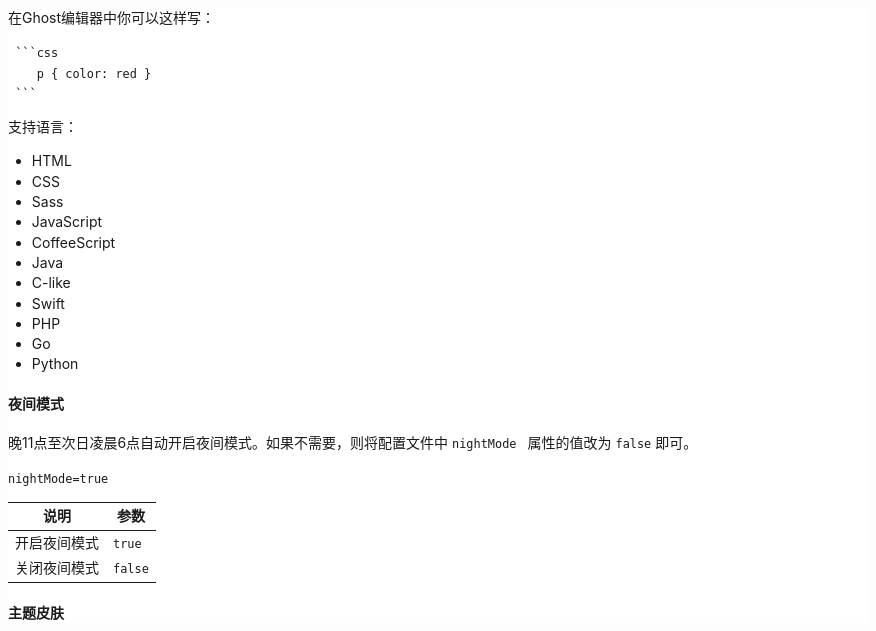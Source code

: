 在Ghost编辑器中你可以这样写：


	 ```css
		p { color: red }
	 ```

支持语言：

- HTML
- CSS
- Sass
- JavaScript
- CoffeeScript
- Java
- C-like
- Swift
- PHP
- Go
- Python

#### 夜间模式

晚11点至次日凌晨6点自动开启夜间模式。如果不需要，则将配置文件中 `nightMode ` 属性的值改为 `false` 即可。

```
nightMode=true
```

说明 | 参数
----|-----
开启夜间模式 | `true`
关闭夜间模式 | `false`

#### 主题皮肤
